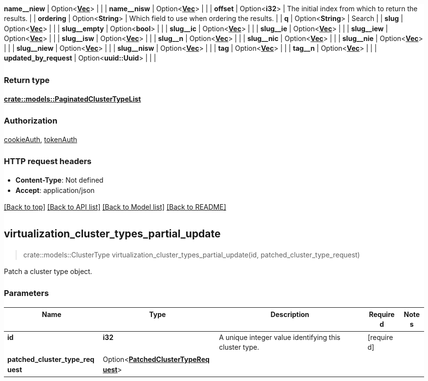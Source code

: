 **name__niew** | Option<[**Vec<String>**](String.md)> |  |  |
**name__nisw** | Option<[**Vec<String>**](String.md)> |  |  |
**offset** | Option<**i32**> | The initial index from which to return the results. |  |
**ordering** | Option<**String**> | Which field to use when ordering the results. |  |
**q** | Option<**String**> | Search |  |
**slug** | Option<[**Vec<String>**](String.md)> |  |  |
**slug__empty** | Option<**bool**> |  |  |
**slug__ic** | Option<[**Vec<String>**](String.md)> |  |  |
**slug__ie** | Option<[**Vec<String>**](String.md)> |  |  |
**slug__iew** | Option<[**Vec<String>**](String.md)> |  |  |
**slug__isw** | Option<[**Vec<String>**](String.md)> |  |  |
**slug__n** | Option<[**Vec<String>**](String.md)> |  |  |
**slug__nic** | Option<[**Vec<String>**](String.md)> |  |  |
**slug__nie** | Option<[**Vec<String>**](String.md)> |  |  |
**slug__niew** | Option<[**Vec<String>**](String.md)> |  |  |
**slug__nisw** | Option<[**Vec<String>**](String.md)> |  |  |
**tag** | Option<[**Vec<String>**](String.md)> |  |  |
**tag__n** | Option<[**Vec<String>**](String.md)> |  |  |
**updated_by_request** | Option<**uuid::Uuid**> |  |  |

### Return type

[**crate::models::PaginatedClusterTypeList**](PaginatedClusterTypeList.md)

### Authorization

[cookieAuth](../README.md#cookieAuth), [tokenAuth](../README.md#tokenAuth)

### HTTP request headers

- **Content-Type**: Not defined
- **Accept**: application/json

[[Back to top]](#) [[Back to API list]](../README.md#documentation-for-api-endpoints) [[Back to Model list]](../README.md#documentation-for-models) [[Back to README]](../README.md)


## virtualization_cluster_types_partial_update

> crate::models::ClusterType virtualization_cluster_types_partial_update(id, patched_cluster_type_request)


Patch a cluster type object.

### Parameters


Name | Type | Description  | Required | Notes
------------- | ------------- | ------------- | ------------- | -------------
**id** | **i32** | A unique integer value identifying this cluster type. | [required] |
**patched_cluster_type_request** | Option<[**PatchedClusterTypeRequest**](PatchedClusterTypeRequest.md)> |  |  |
